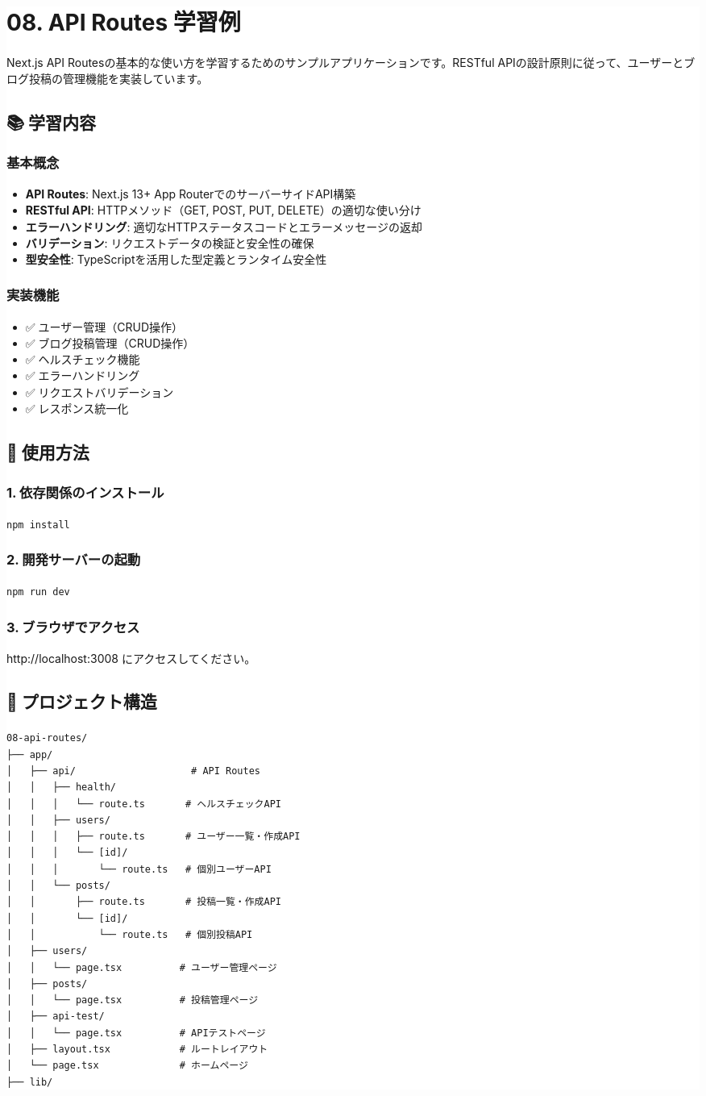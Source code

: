 # 08. API Routes 学習例

Next.js API Routesの基本的な使い方を学習するためのサンプルアプリケーションです。RESTful APIの設計原則に従って、ユーザーとブログ投稿の管理機能を実装しています。

## 📚 学習内容

### 基本概念
- **API Routes**: Next.js 13+ App RouterでのサーバーサイドAPI構築
- **RESTful API**: HTTPメソッド（GET, POST, PUT, DELETE）の適切な使い分け
- **エラーハンドリング**: 適切なHTTPステータスコードとエラーメッセージの返却
- **バリデーション**: リクエストデータの検証と安全性の確保
- **型安全性**: TypeScriptを活用した型定義とランタイム安全性

### 実装機能
- ✅ ユーザー管理（CRUD操作）
- ✅ ブログ投稿管理（CRUD操作）
- ✅ ヘルスチェック機能
- ✅ エラーハンドリング
- ✅ リクエストバリデーション
- ✅ レスポンス統一化

## 🚀 使用方法

### 1. 依存関係のインストール
```bash
npm install
```

### 2. 開発サーバーの起動
```bash
npm run dev
```

### 3. ブラウザでアクセス
http://localhost:3008 にアクセスしてください。

## 📁 プロジェクト構造

```
08-api-routes/
├── app/
│   ├── api/                    # API Routes
│   │   ├── health/
│   │   │   └── route.ts       # ヘルスチェックAPI
│   │   ├── users/
│   │   │   ├── route.ts       # ユーザー一覧・作成API
│   │   │   └── [id]/
│   │   │       └── route.ts   # 個別ユーザーAPI
│   │   └── posts/
│   │       ├── route.ts       # 投稿一覧・作成API
│   │       └── [id]/
│   │           └── route.ts   # 個別投稿API
│   ├── users/
│   │   └── page.tsx          # ユーザー管理ページ
│   ├── posts/
│   │   └── page.tsx          # 投稿管理ページ
│   ├── api-test/
│   │   └── page.tsx          # APIテストページ
│   ├── layout.tsx            # ルートレイアウト
│   └── page.tsx              # ホームページ
├── lib/
```